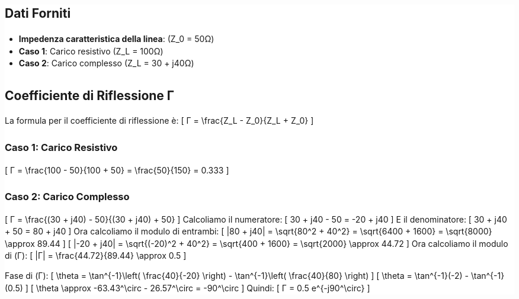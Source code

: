 ## Dati Forniti
- **Impedenza caratteristica della linea**: \(Z_0 = 50Ω\)
- **Caso 1**: Carico resistivo \(Z_L = 100Ω\)
- **Caso 2**: Carico complesso \(Z_L = 30 + j40Ω\)

## Coefficiente di Riflessione **Γ**
La formula per il coefficiente di riflessione è:
\[
Γ = \frac{Z_L - Z_0}{Z_L + Z_0}
\]

### Caso 1: Carico Resistivo
\[
Γ = \frac{100 - 50}{100 + 50} = \frac{50}{150} = 0.333
\]

### Caso 2: Carico Complesso
\[
Γ = \frac{(30 + j40) - 50}{(30 + j40) + 50}
\]
Calcoliamo il numeratore:
\[
30 + j40 - 50 = -20 + j40
\]
E il denominatore:
\[
30 + j40 + 50 = 80 + j40
\]
Ora calcoliamo il modulo di entrambi:
\[
|80 + j40| = \sqrt{80^2 + 40^2} = \sqrt{6400 + 1600} = \sqrt{8000} \approx 89.44
\]
\[
|-20 + j40| = \sqrt{(-20)^2 + 40^2} = \sqrt{400 + 1600} = \sqrt{2000} \approx 44.72
\]
Ora calcoliamo il modulo di \(Γ\):
\[
|Γ| = \frac{44.72}{89.44} \approx 0.5
\]

Fase di \(Γ\):
\[
\theta = \tan^{-1}\left( \frac{40}{-20} \right) - \tan^{-1}\left( \frac{40}{80} \right)
\]
\[
\theta = \tan^{-1}(-2) - \tan^{-1}(0.5)
\]
\[
\theta \approx -63.43^\circ - 26.57^\circ = -90^\circ
\]
Quindi:
\[
Γ = 0.5 e^{-j90^\circ}
\]
